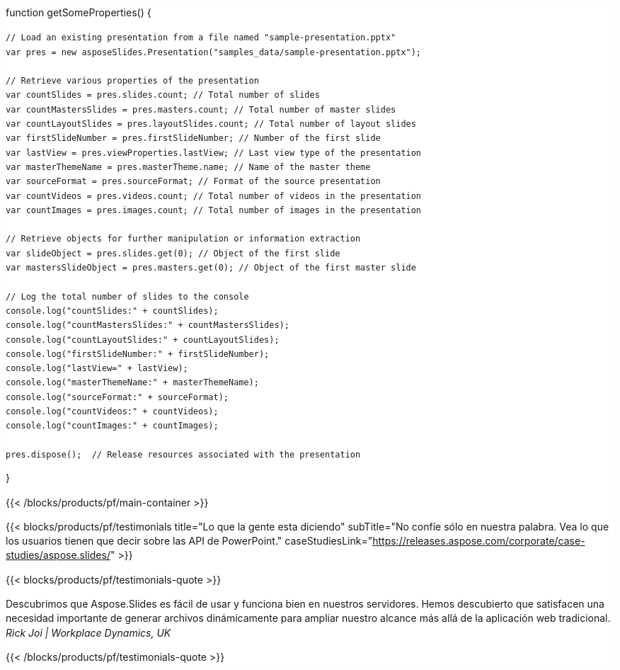 function getSomeProperties() {
	
    // Load an existing presentation from a file named "sample-presentation.pptx"
    var pres = new asposeSlides.Presentation("samples_data/sample-presentation.pptx");
    
    // Retrieve various properties of the presentation
    var countSlides = pres.slides.count; // Total number of slides
    var countMastersSlides = pres.masters.count; // Total number of master slides
    var countLayoutSlides = pres.layoutSlides.count; // Total number of layout slides
    var firstSlideNumber = pres.firstSlideNumber; // Number of the first slide
    var lastView = pres.viewProperties.lastView; // Last view type of the presentation
    var masterThemeName = pres.masterTheme.name; // Name of the master theme
    var sourceFormat = pres.sourceFormat; // Format of the source presentation
    var countVideos = pres.videos.count; // Total number of videos in the presentation
    var countImages = pres.images.count; // Total number of images in the presentation
    
    // Retrieve objects for further manipulation or information extraction
    var slideObject = pres.slides.get(0); // Object of the first slide
    var mastersSlideObject = pres.masters.get(0); // Object of the first master slide
    
    // Log the total number of slides to the console
    console.log("countSlides:" + countSlides);    
    console.log("countMastersSlides:" + countMastersSlides);    
    console.log("countLayoutSlides:" + countLayoutSlides);    
    console.log("firstSlideNumber:" + firstSlideNumber);    
    console.log("lastView=" + lastView);    
    console.log("masterThemeName:" + masterThemeName);    
    console.log("sourceFormat:" + sourceFormat);    
    console.log("countVideos:" + countVideos);    
    console.log("countImages:" + countImages);    
   
    pres.dispose();  // Release resources associated with the presentation
}
            </code>
        </pre>
    </div>
  </div>
 </div>
</div>


{{< /blocks/products/pf/main-container >}}

{{< blocks/products/pf/testimonials title="Lo que la gente esta diciendo" subTitle="No confíe sólo en nuestra palabra. Vea lo que los usuarios tienen que decir sobre las API de PowerPoint." caseStudiesLink="https://releases.aspose.com/corporate/case-studies/aspose.slides/" >}}

{{< blocks/products/pf/testimonials-quote >}}
<p class="first">
 Descubrimos que Aspose.Slides es fácil de usar y funciona bien en nuestros servidores. Hemos descubierto que satisfacen una necesidad importante de generar archivos dinámicamente para ampliar nuestro alcance más allá de la aplicación web tradicional.
 <em>
  Rick Joi | Workplace Dynamics, UK
 </em>
</p>
{{< /blocks/products/pf/testimonials-quote >}}
